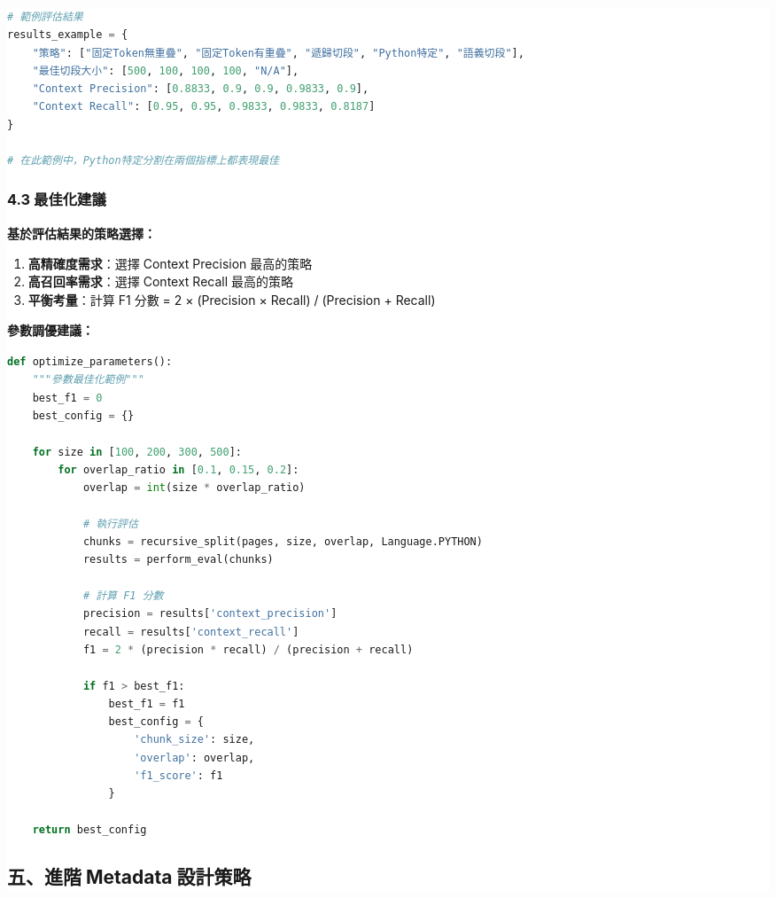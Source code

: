 ```python
# 範例評估結果
results_example = {
    "策略": ["固定Token無重疊", "固定Token有重疊", "遞歸切段", "Python特定", "語義切段"],
    "最佳切段大小": [500, 100, 100, 100, "N/A"],
    "Context Precision": [0.8833, 0.9, 0.9, 0.9833, 0.9],
    "Context Recall": [0.95, 0.95, 0.9833, 0.9833, 0.8187]
}

# 在此範例中，Python特定分割在兩個指標上都表現最佳
```

### 4.3 最佳化建議

**基於評估結果的策略選擇：**

1. **高精確度需求**：選擇 Context Precision 最高的策略
2. **高召回率需求**：選擇 Context Recall 最高的策略
3. **平衡考量**：計算 F1 分數 = 2 × (Precision × Recall) / (Precision + Recall)

**參數調優建議：**
```python
def optimize_parameters():
    """參數最佳化範例"""
    best_f1 = 0
    best_config = {}
    
    for size in [100, 200, 300, 500]:
        for overlap_ratio in [0.1, 0.15, 0.2]:
            overlap = int(size * overlap_ratio)
            
            # 執行評估
            chunks = recursive_split(pages, size, overlap, Language.PYTHON)
            results = perform_eval(chunks)
            
            # 計算 F1 分數
            precision = results['context_precision']
            recall = results['context_recall']
            f1 = 2 * (precision * recall) / (precision + recall)
            
            if f1 > best_f1:
                best_f1 = f1
                best_config = {
                    'chunk_size': size,
                    'overlap': overlap,
                    'f1_score': f1
                }
    
    return best_config
```

## 五、進階 Metadata 設計策略
